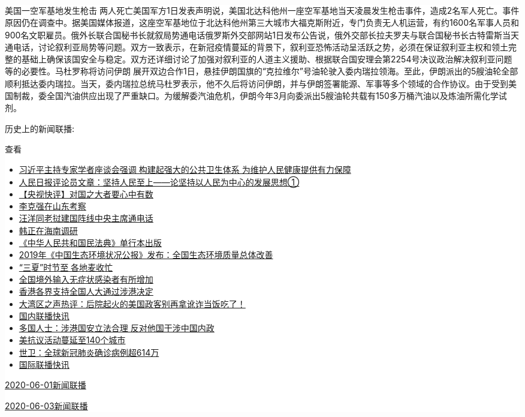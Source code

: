 
美国一空军基地发生枪击 两人死亡美国军方1日发表声明说，美国北达科他州一座空军基地当天凌晨发生枪击事件，造成2名军人死亡。事件原因仍在调查中。据美国媒体报道，这座空军基地位于北达科他州第三大城市大福克斯附近，专门负责无人机运营，有约1600名军事人员和900名文职雇员。俄外长联合国秘书长就叙局势通电话俄罗斯外交部网站1日发布公告说，俄外交部长拉夫罗夫与联合国秘书长古特雷斯当天通电话，讨论叙利亚局势等问题。双方一致表示，在新冠疫情蔓延的背景下，叙利亚恐怖活动呈活跃之势，必须在保证叙利亚主权和领土完整的基础上确保该国安全与稳定。双方还详细讨论了加强对叙利亚的人道主义援助、根据联合国安理会第2254号决议政治解决叙利亚问题等的必要性。马杜罗称将访问伊朗 展开双边合作1日，悬挂伊朗国旗的“克拉维尔”号油轮驶入委内瑞拉领海。至此，伊朗派出的5艘油轮全部顺利抵达委内瑞拉。当天，委内瑞拉总统马杜罗表示，他不久后将访问伊朗，并与伊朗签署能源、军事等多个领域的合作协议。由于受到美国制裁，委全国汽油供应出现了严重缺口。为缓解委汽油危机，伊朗今年3月向委派出5艘油轮共载有150多万桶汽油以及炼油所需化学试剂。






历史上的新闻联播:

 查看
 

* [习近平主持专家学者座谈会强调 构建起强大的公共卫生体系 为维护人民健康提供有力保障](#习近平主持专家学者座谈会强调-构建起强大的公共卫生体系-为维护人民健康提供有力保障)
* [人民日报评论员文章：坚持人民至上——论坚持以人民为中心的发展思想①](#人民日报评论员文章：坚持人民至上——论坚持以人民为中心的发展思想①)
* [【央视快评】对国之大者要心中有数](#【央视快评】对国之大者要心中有数)
* [李克强在山东考察](#李克强在山东考察)
* [汪洋同老挝建国阵线中央主席通电话](#汪洋同老挝建国阵线中央主席通电话)
* [韩正在海南调研](#韩正在海南调研)
* [《中华人民共和国民法典》单行本出版](#《中华人民共和国民法典》单行本出版)
* [2019年《中国生态环境状况公报》发布：全国生态环境质量总体改善](#2019年《中国生态环境状况公报》发布：全国生态环境质量总体改善)
* [“三夏”时节至 各地麦收忙](#“三夏”时节至-各地麦收忙)
* [全国境外输入无症状感染者有所增加](#全国境外输入无症状感染者有所增加)
* [香港各界支持全国人大通过涉港决定](#香港各界支持全国人大通过涉港决定)
* [大湾区之声热评：后院起火的美国政客别再拿讹诈当饭吃了！](#大湾区之声热评：后院起火的美国政客别再拿讹诈当饭吃了！)
* [国内联播快讯](#国内联播快讯)
* [多国人士：涉港国安立法合理 反对他国干涉中国内政](#多国人士：涉港国安立法合理-反对他国干涉中国内政)
* [美抗议活动蔓延至140个城市](#美抗议活动蔓延至140个城市)
* [世卫：全球新冠肺炎确诊病例超614万](#世卫：全球新冠肺炎确诊病例超614万)
* [国际联播快讯](#国际联播快讯)






[2020-06-01新闻联播](/xinwenlianbo/20200601)


[2020-06-03新闻联播](/xinwenlianbo/20200603)



